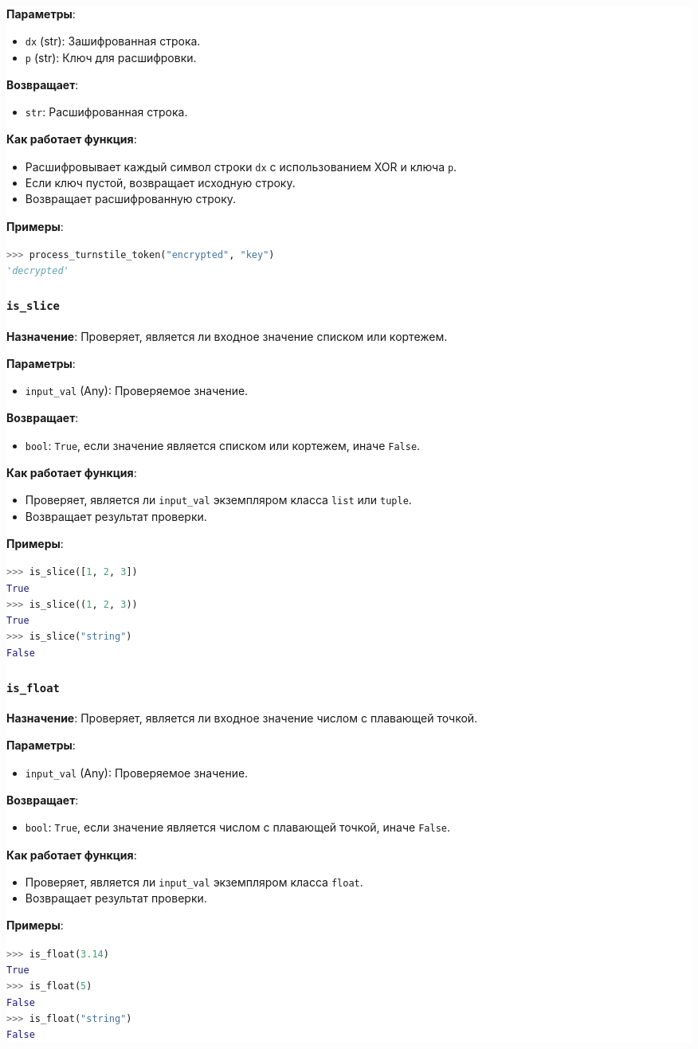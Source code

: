 **Параметры**:
- `dx` (str): Зашифрованная строка.
- `p` (str): Ключ для расшифровки.

**Возвращает**:
- `str`: Расшифрованная строка.

**Как работает функция**:
- Расшифровывает каждый символ строки `dx` с использованием XOR и ключа `p`.
- Если ключ пустой, возвращает исходную строку.
- Возвращает расшифрованную строку.

**Примеры**:
```python
>>> process_turnstile_token("encrypted", "key")
'decrypted'
```

### `is_slice`

**Назначение**: Проверяет, является ли входное значение списком или кортежем.

**Параметры**:
- `input_val` (Any): Проверяемое значение.

**Возвращает**:
- `bool`: `True`, если значение является списком или кортежем, иначе `False`.

**Как работает функция**:
- Проверяет, является ли `input_val` экземпляром класса `list` или `tuple`.
- Возвращает результат проверки.

**Примеры**:
```python
>>> is_slice([1, 2, 3])
True
>>> is_slice((1, 2, 3))
True
>>> is_slice("string")
False
```

### `is_float`

**Назначение**: Проверяет, является ли входное значение числом с плавающей точкой.

**Параметры**:
- `input_val` (Any): Проверяемое значение.

**Возвращает**:
- `bool`: `True`, если значение является числом с плавающей точкой, иначе `False`.

**Как работает функция**:
- Проверяет, является ли `input_val` экземпляром класса `float`.
- Возвращает результат проверки.

**Примеры**:
```python
>>> is_float(3.14)
True
>>> is_float(5)
False
>>> is_float("string")
False
```
